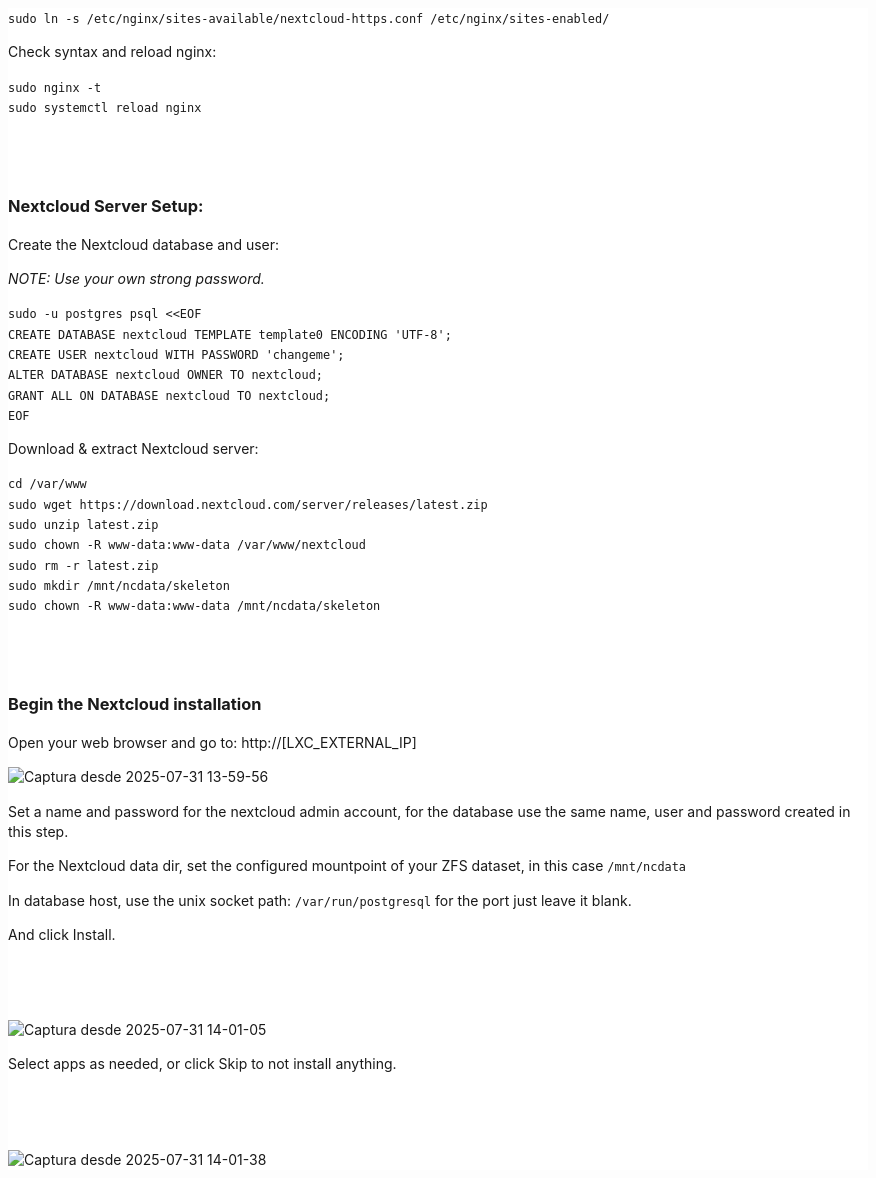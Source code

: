     sudo ln -s /etc/nginx/sites-available/nextcloud-https.conf /etc/nginx/sites-enabled/

Check syntax and reload nginx:

    sudo nginx -t
    sudo systemctl reload nginx

<br/><br/>

### Nextcloud Server Setup:
Create the Nextcloud database and user:

*NOTE: Use your own strong password.*

    sudo -u postgres psql <<EOF
    CREATE DATABASE nextcloud TEMPLATE template0 ENCODING 'UTF-8';
    CREATE USER nextcloud WITH PASSWORD 'changeme';
    ALTER DATABASE nextcloud OWNER TO nextcloud;
    GRANT ALL ON DATABASE nextcloud TO nextcloud;
    EOF

Download & extract Nextcloud server:

    cd /var/www
    sudo wget https://download.nextcloud.com/server/releases/latest.zip
    sudo unzip latest.zip
    sudo chown -R www-data:www-data /var/www/nextcloud
    sudo rm -r latest.zip
    sudo mkdir /mnt/ncdata/skeleton
    sudo chown -R www-data:www-data /mnt/ncdata/skeleton

<br/><br/>

### Begin the Nextcloud installation
Open your web browser and go to: http://[LXC_EXTERNAL_IP]

<img width="717" height="961" alt="Captura desde 2025-07-31 13-59-56" src="https://github.com/user-attachments/assets/80fa2660-449c-4cc5-8151-e6204ec1c0d4" />

Set a name and password for the nextcloud admin account, for the database use the same name, user and password created in this step.

For the Nextcloud data dir, set the configured mountpoint of your ZFS dataset, in this case `/mnt/ncdata`

In database host, use the unix socket path: `/var/run/postgresql`
for the port just leave it blank.

And click Install.

<br/><br/><br/>
<img width="708" height="961" alt="Captura desde 2025-07-31 14-01-05" src="https://github.com/user-attachments/assets/5a8dbbbe-0741-4d94-ae87-70eec35ba6fb" />

Select apps as needed, or click Skip to not install anything.

<br/><br/><br/>
<img width="1879" height="961" alt="Captura desde 2025-07-31 14-01-38" src="https://github.com/user-attachments/assets/0c25ad0a-bd57-4dfa-9c9a-0d4573b79551" />
